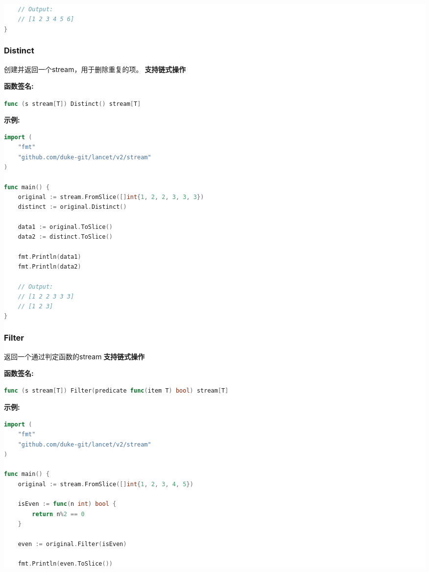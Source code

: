 ```go
    // Output:
    // [1 2 3 4 5 6]
}
```

### <span id="Distinct">Distinct</span>

<p>创建并返回一个stream，用于删除重复的项。 <b>支持链式操作</b></p>

<b>函数签名:</b>

```go
func (s stream[T]) Distinct() stream[T]
```

<b>示例:</b>

```go
import (
    "fmt"
    "github.com/duke-git/lancet/v2/stream"
)

func main() {
    original := stream.FromSlice([]int{1, 2, 2, 3, 3, 3})
    distinct := original.Distinct()

    data1 := original.ToSlice()
    data2 := distinct.ToSlice()

    fmt.Println(data1)
    fmt.Println(data2)

    // Output:
    // [1 2 2 3 3 3]
    // [1 2 3]
}
```

### <span id="Filter">Filter</span>

<p>返回一个通过判定函数的stream <b>支持链式操作</b></p>

<b>函数签名:</b>

```go
func (s stream[T]) Filter(predicate func(item T) bool) stream[T]
```

<b>示例:</b>

```go
import (
    "fmt"
    "github.com/duke-git/lancet/v2/stream"
)

func main() {
    original := stream.FromSlice([]int{1, 2, 3, 4, 5})

    isEven := func(n int) bool {
        return n%2 == 0
    }

    even := original.Filter(isEven)

    fmt.Println(even.ToSlice())

```